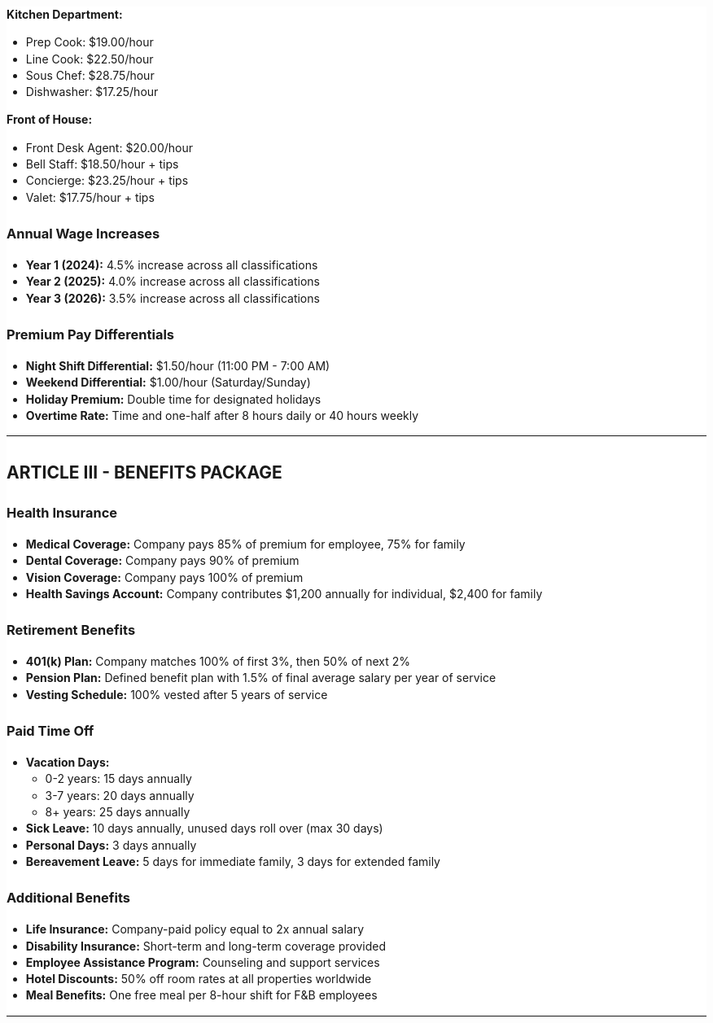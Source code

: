 **Kitchen Department:**
- Prep Cook: $19.00/hour
- Line Cook: $22.50/hour
- Sous Chef: $28.75/hour
- Dishwasher: $17.25/hour

**Front of House:**
- Front Desk Agent: $20.00/hour
- Bell Staff: $18.50/hour + tips
- Concierge: $23.25/hour + tips
- Valet: $17.75/hour + tips

### Annual Wage Increases
- **Year 1 (2024):** 4.5% increase across all classifications
- **Year 2 (2025):** 4.0% increase across all classifications  
- **Year 3 (2026):** 3.5% increase across all classifications

### Premium Pay Differentials
- **Night Shift Differential:** $1.50/hour (11:00 PM - 7:00 AM)
- **Weekend Differential:** $1.00/hour (Saturday/Sunday)
- **Holiday Premium:** Double time for designated holidays
- **Overtime Rate:** Time and one-half after 8 hours daily or 40 hours weekly

---

## ARTICLE III - BENEFITS PACKAGE

### Health Insurance
- **Medical Coverage:** Company pays 85% of premium for employee, 75% for family
- **Dental Coverage:** Company pays 90% of premium  
- **Vision Coverage:** Company pays 100% of premium
- **Health Savings Account:** Company contributes $1,200 annually for individual, $2,400 for family

### Retirement Benefits
- **401(k) Plan:** Company matches 100% of first 3%, then 50% of next 2%
- **Pension Plan:** Defined benefit plan with 1.5% of final average salary per year of service
- **Vesting Schedule:** 100% vested after 5 years of service

### Paid Time Off
- **Vacation Days:** 
  - 0-2 years: 15 days annually
  - 3-7 years: 20 days annually  
  - 8+ years: 25 days annually
- **Sick Leave:** 10 days annually, unused days roll over (max 30 days)
- **Personal Days:** 3 days annually
- **Bereavement Leave:** 5 days for immediate family, 3 days for extended family

### Additional Benefits
- **Life Insurance:** Company-paid policy equal to 2x annual salary
- **Disability Insurance:** Short-term and long-term coverage provided
- **Employee Assistance Program:** Counseling and support services
- **Hotel Discounts:** 50% off room rates at all properties worldwide
- **Meal Benefits:** One free meal per 8-hour shift for F&B employees

---
